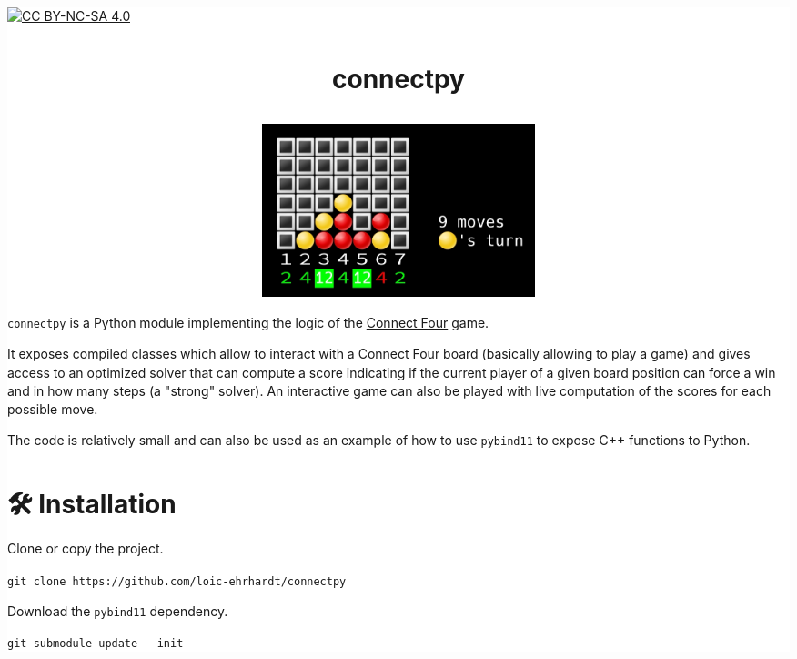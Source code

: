 [![CC BY-NC-SA 4.0][cc-by-nc-sa-shield]][cc-by-nc-sa]

# <p align="center">connectpy</p>

<p align="center"><img src="images/board_137730539776.png" alt="board_137730539776" width="300"/></p>

`connectpy` is a Python module implementing the logic of the [Connect Four](https://en.wikipedia.org/wiki/Connect_Four) game.

It exposes compiled classes which allow to interact with a Connect Four board (basically allowing to play a game) and gives access to an optimized solver that can compute a score indicating if the current player of a given board position can force a win and in how many steps (a "strong" solver). An interactive game can also be played with live computation of the scores for each possible move.

The code is relatively small and can also be used as an example of how to use `pybind11` to expose C++ functions to Python.

# 🛠️ Installation

Clone or copy the project.
```
git clone https://github.com/loic-ehrhardt/connectpy
```

Download the `pybind11` dependency.
```
git submodule update --init
```


[cc-by-nc-sa]: http://creativecommons.org/licenses/by-nc-sa/4.0/
[cc-by-nc-sa-image]: https://licensebuttons.net/l/by-nc-sa/4.0/88x31.png
[cc-by-nc-sa-shield]: https://img.shields.io/badge/License-CC%20BY--NC--SA%204.0-lightgrey.svg